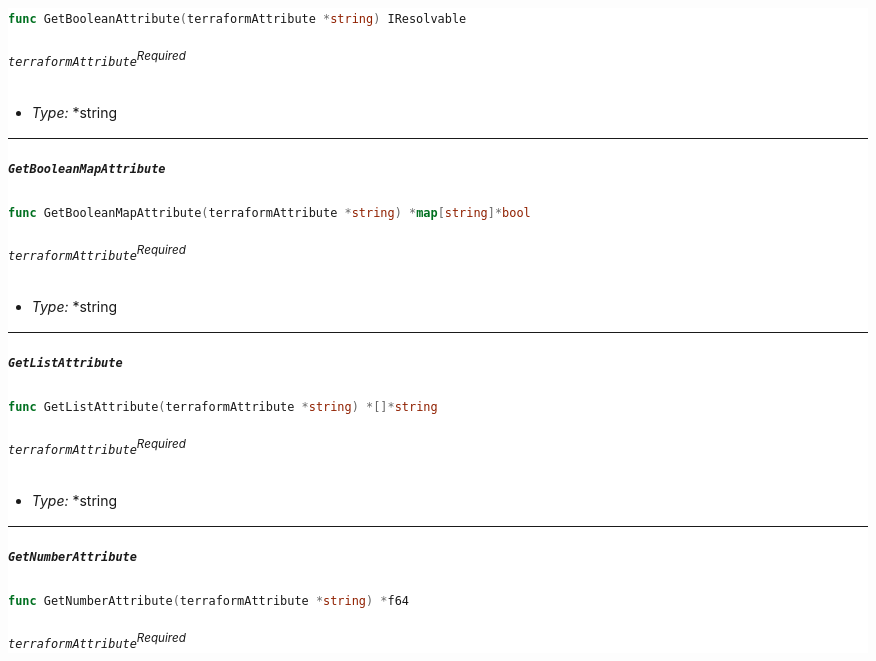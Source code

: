 ```go
func GetBooleanAttribute(terraformAttribute *string) IResolvable
```

###### `terraformAttribute`<sup>Required</sup> <a name="terraformAttribute" id="@cdktf/provider-cloudflare.tieredCache.TieredCache.getBooleanAttribute.parameter.terraformAttribute"></a>

- *Type:* *string

---

##### `GetBooleanMapAttribute` <a name="GetBooleanMapAttribute" id="@cdktf/provider-cloudflare.tieredCache.TieredCache.getBooleanMapAttribute"></a>

```go
func GetBooleanMapAttribute(terraformAttribute *string) *map[string]*bool
```

###### `terraformAttribute`<sup>Required</sup> <a name="terraformAttribute" id="@cdktf/provider-cloudflare.tieredCache.TieredCache.getBooleanMapAttribute.parameter.terraformAttribute"></a>

- *Type:* *string

---

##### `GetListAttribute` <a name="GetListAttribute" id="@cdktf/provider-cloudflare.tieredCache.TieredCache.getListAttribute"></a>

```go
func GetListAttribute(terraformAttribute *string) *[]*string
```

###### `terraformAttribute`<sup>Required</sup> <a name="terraformAttribute" id="@cdktf/provider-cloudflare.tieredCache.TieredCache.getListAttribute.parameter.terraformAttribute"></a>

- *Type:* *string

---

##### `GetNumberAttribute` <a name="GetNumberAttribute" id="@cdktf/provider-cloudflare.tieredCache.TieredCache.getNumberAttribute"></a>

```go
func GetNumberAttribute(terraformAttribute *string) *f64
```

###### `terraformAttribute`<sup>Required</sup> <a name="terraformAttribute" id="@cdktf/provider-cloudflare.tieredCache.TieredCache.getNumberAttribute.parameter.terraformAttribute"></a>
